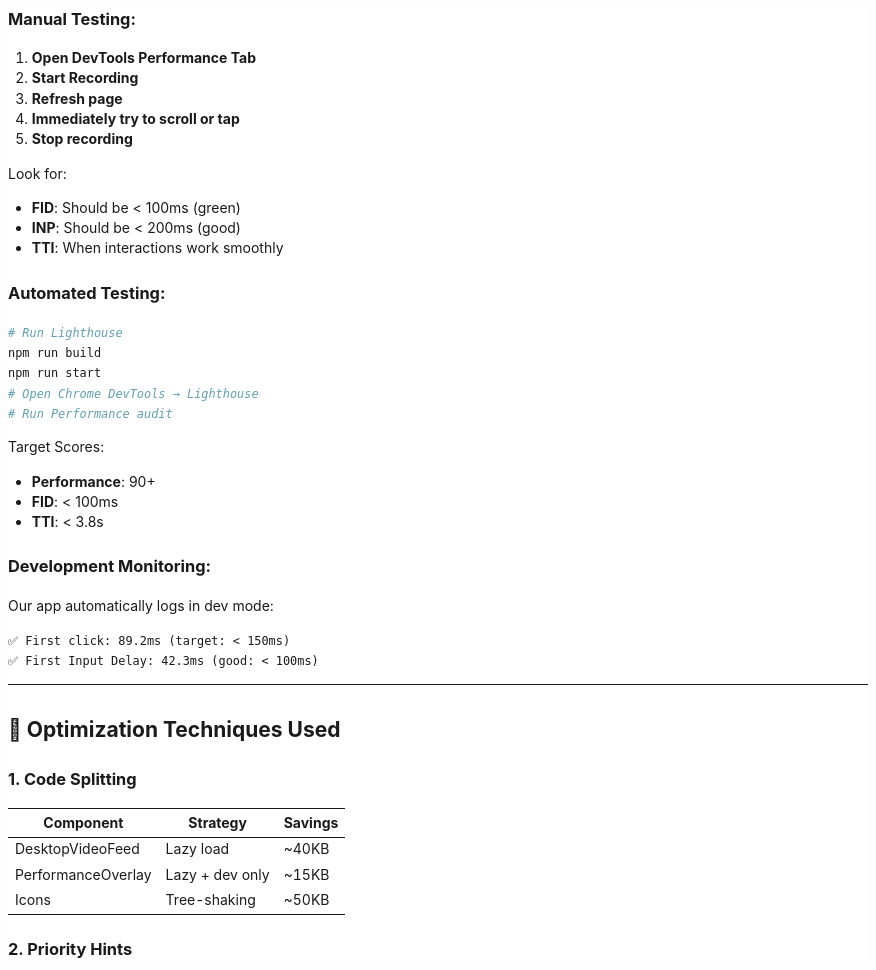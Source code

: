 ### Manual Testing:

1. **Open DevTools Performance Tab**
2. **Start Recording**
3. **Refresh page**
4. **Immediately try to scroll or tap**
5. **Stop recording**

Look for:
- **FID**: Should be < 100ms (green)
- **INP**: Should be < 200ms (good)
- **TTI**: When interactions work smoothly

### Automated Testing:

```bash
# Run Lighthouse
npm run build
npm run start
# Open Chrome DevTools → Lighthouse
# Run Performance audit
```

Target Scores:
- **Performance**: 90+
- **FID**: < 100ms
- **TTI**: < 3.8s

### Development Monitoring:

Our app automatically logs in dev mode:

```
✅ First click: 89.2ms (target: < 150ms)
✅ First Input Delay: 42.3ms (good: < 100ms)
```

---

## 🔧 Optimization Techniques Used

### 1. Code Splitting

| Component | Strategy | Savings |
|-----------|----------|---------|
| DesktopVideoFeed | Lazy load | ~40KB |
| PerformanceOverlay | Lazy + dev only | ~15KB |
| Icons | Tree-shaking | ~50KB |

### 2. Priority Hints
